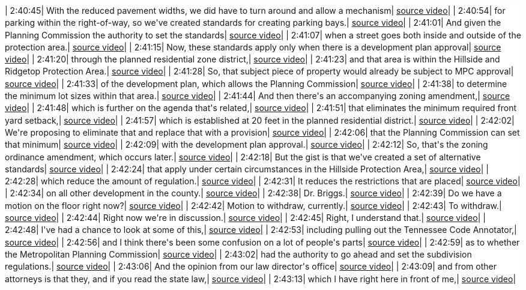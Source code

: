 | 2:40:45| With the reduced pavement widths, we did have to turn around and allow a mechanism| [source video](https://archive.org/details/cocomr267120827?start=9645)|
| 2:40:54| for parking within the right-of-way, so we've created standards for creating parking bays.| [source video](https://archive.org/details/cocomr267120827?start=9654)|
| 2:41:01| And given the Planning Commission the authority to set the standards| [source video](https://archive.org/details/cocomr267120827?start=9661)|
| 2:41:07| when a street goes both inside and outside of the protection area.| [source video](https://archive.org/details/cocomr267120827?start=9667)|
| 2:41:15| Now, these standards apply only when there is a development plan approval| [source video](https://archive.org/details/cocomr267120827?start=9675)|
| 2:41:20| through the planned residential zone district,| [source video](https://archive.org/details/cocomr267120827?start=9680)|
| 2:41:23| and that area is within the Hillside and Ridgetop Protection Area.| [source video](https://archive.org/details/cocomr267120827?start=9683)|
| 2:41:28| So, that subject piece of property would already be subject to MPC approval| [source video](https://archive.org/details/cocomr267120827?start=9688)|
| 2:41:33| of the development plan, which allows the Planning Commission| [source video](https://archive.org/details/cocomr267120827?start=9693)|
| 2:41:38| to determine the minimum lot sizes within that area.| [source video](https://archive.org/details/cocomr267120827?start=9698)|
| 2:41:44| And then there's an accompanying zoning amendment,| [source video](https://archive.org/details/cocomr267120827?start=9704)|
| 2:41:48| which is further on the agenda that's related,| [source video](https://archive.org/details/cocomr267120827?start=9708)|
| 2:41:51| that eliminates the minimum required front yard setback,| [source video](https://archive.org/details/cocomr267120827?start=9711)|
| 2:41:57| which is established at 20 feet in the planned residential district.| [source video](https://archive.org/details/cocomr267120827?start=9717)|
| 2:42:02| We're proposing to eliminate that and replace that with a provision| [source video](https://archive.org/details/cocomr267120827?start=9722)|
| 2:42:06| that the Planning Commission can set that minimum| [source video](https://archive.org/details/cocomr267120827?start=9726)|
| 2:42:09| with the development plan approval.| [source video](https://archive.org/details/cocomr267120827?start=9729)|
| 2:42:12| So, that's the zoning ordinance amendment, which occurs later.| [source video](https://archive.org/details/cocomr267120827?start=9732)|
| 2:42:18| But the gist is that we've created a set of alternative standards| [source video](https://archive.org/details/cocomr267120827?start=9738)|
| 2:42:24| that apply under certain circumstances in the Hillside Protection Area,| [source video](https://archive.org/details/cocomr267120827?start=9744)|
| 2:42:28| which reduce the amount of regulation.| [source video](https://archive.org/details/cocomr267120827?start=9748)|
| 2:42:31| It reduces the restrictions that are placed| [source video](https://archive.org/details/cocomr267120827?start=9751)|
| 2:42:34| on all other development in the county.| [source video](https://archive.org/details/cocomr267120827?start=9754)|
| 2:42:38| Dr. Briggs.| [source video](https://archive.org/details/cocomr267120827?start=9758)|
| 2:42:39| Do we have a motion on the floor right now?| [source video](https://archive.org/details/cocomr267120827?start=9759)|
| 2:42:42| Motion to withdraw, currently.| [source video](https://archive.org/details/cocomr267120827?start=9762)|
| 2:42:43| To withdraw.| [source video](https://archive.org/details/cocomr267120827?start=9763)|
| 2:42:44| Right now we're in discussion.| [source video](https://archive.org/details/cocomr267120827?start=9764)|
| 2:42:45| Right, I understand that.| [source video](https://archive.org/details/cocomr267120827?start=9765)|
| 2:42:48| I've had a chance to look at some of this,| [source video](https://archive.org/details/cocomr267120827?start=9768)|
| 2:42:53| including pulling out the Tennessee Code Annotator,| [source video](https://archive.org/details/cocomr267120827?start=9773)|
| 2:42:56| and I think there's been some confusion on a lot of people's parts| [source video](https://archive.org/details/cocomr267120827?start=9776)|
| 2:42:59| as to whether the Metropolitan Planning Commission| [source video](https://archive.org/details/cocomr267120827?start=9779)|
| 2:43:02| had the authority to go ahead and set the subdivision regulations.| [source video](https://archive.org/details/cocomr267120827?start=9782)|
| 2:43:06| And the opinion from our law director's office| [source video](https://archive.org/details/cocomr267120827?start=9786)|
| 2:43:09| and from other attorneys is that they, and if you read the state law,| [source video](https://archive.org/details/cocomr267120827?start=9789)|
| 2:43:13| which I have right here in front of me,| [source video](https://archive.org/details/cocomr267120827?start=9793)|